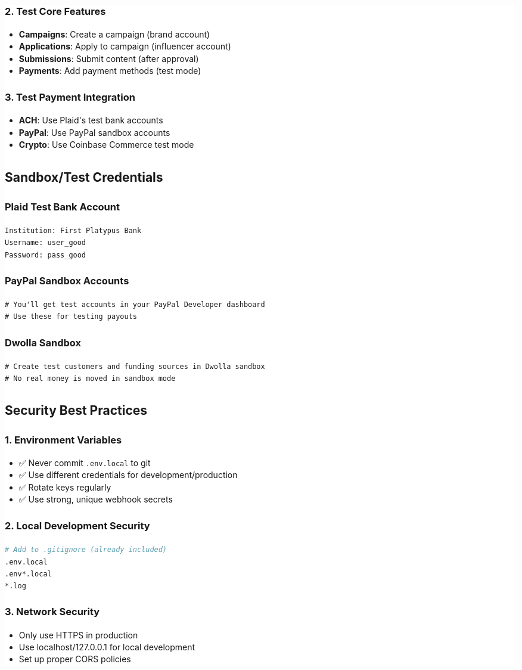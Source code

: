 ### 2. Test Core Features
- **Campaigns**: Create a campaign (brand account)
- **Applications**: Apply to campaign (influencer account)
- **Submissions**: Submit content (after approval)
- **Payments**: Add payment methods (test mode)

### 3. Test Payment Integration
- **ACH**: Use Plaid's test bank accounts
- **PayPal**: Use PayPal sandbox accounts
- **Crypto**: Use Coinbase Commerce test mode

## Sandbox/Test Credentials

### Plaid Test Bank Account
```
Institution: First Platypus Bank
Username: user_good
Password: pass_good
```

### PayPal Sandbox Accounts
```
# You'll get test accounts in your PayPal Developer dashboard
# Use these for testing payouts
```

### Dwolla Sandbox
```
# Create test customers and funding sources in Dwolla sandbox
# No real money is moved in sandbox mode
```

## Security Best Practices

### 1. Environment Variables
- ✅ Never commit `.env.local` to git
- ✅ Use different credentials for development/production
- ✅ Rotate keys regularly
- ✅ Use strong, unique webhook secrets

### 2. Local Development Security
```bash
# Add to .gitignore (already included)
.env.local
.env*.local
*.log
```

### 3. Network Security
- Only use HTTPS in production
- Use localhost/127.0.0.1 for local development
- Set up proper CORS policies
